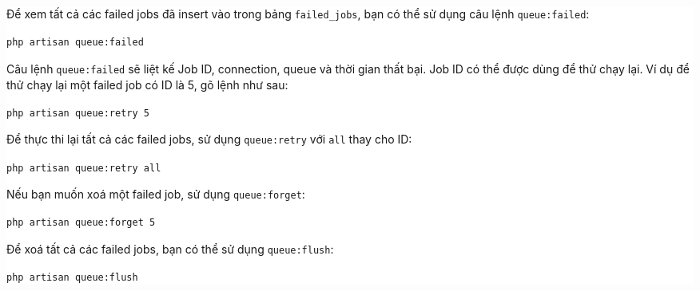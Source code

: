 Để xem tất cả các failed jobs đã insert vào trong bảng `failed_jobs`, bạn có thể sử dụng câu lệnh `queue:failed`:

    php artisan queue:failed

Câu lệnh `queue:failed` sẽ liệt kế Job ID, connection, queue và thời gian thất bại. Job ID có thể được dùng để thử chạy lại. Ví dụ để thử chạy lại một failed job có ID là 5, gõ lệnh như sau:

    php artisan queue:retry 5

Để thực thi lại tất cả các failed jobs, sử dụng `queue:retry` với `all` thay cho ID:

    php artisan queue:retry all

Nếu bạn muốn xoá một failed job, sử dụng `queue:forget`:

    php artisan queue:forget 5

Để xoá tất cả các failed jobs, bạn có thể sử dụng `queue:flush`:

    php artisan queue:flush
